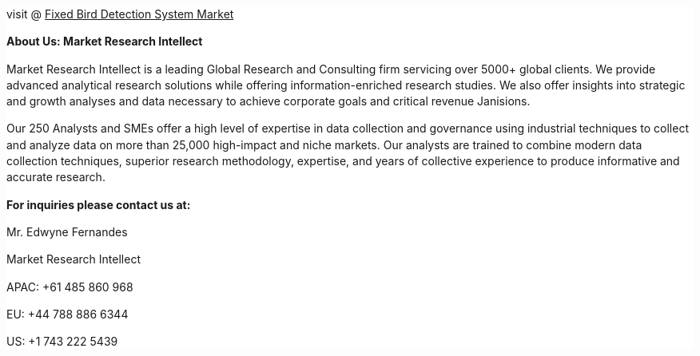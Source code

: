 visit&nbsp;@</strong>&nbsp;</span><span class="font-[700]"><a href="https://www.marketresearchintellect.com/product/global-fixed-bird-detection-system-market-size-and-forecast/?utm_source=Linkedin&utm_medium=822" target="_blank" data-tracking-control-name="article-ssr-frontend-pulse_little-text-block" data-tracking-will-navigate="" data-test-link="">Fixed Bird Detection System Market</a></span></p><p><strong><span class="font-[700]">About Us: Market Research Intellect</span></strong></p><p><span class="">Market Research Intellect is a leading Global Research and Consulting firm servicing over 5000+ global clients. We provide advanced analytical research solutions while offering information-enriched research studies.&nbsp;</span>We also offer insights into strategic and growth analyses and data necessary to achieve corporate goals and critical revenue Janisions.</p><p><span class="">Our 250 Analysts and SMEs offer a high level of expertise in data collection and governance using industrial techniques to collect and analyze data on more than 25,000 high-impact and niche markets. Our analysts are trained to combine modern data collection techniques, superior research methodology, expertise, and years of collective experience to produce informative and accurate research.</span></p><p><strong>For inquiries please contact us at:</strong></p><p>Mr. Edwyne Fernandes</p><p>Market Research Intellect</p><p>APAC: +61 485 860 968</p><p>EU: +44 788 886 6344</p><p>US: +1 743 222 5439</p>